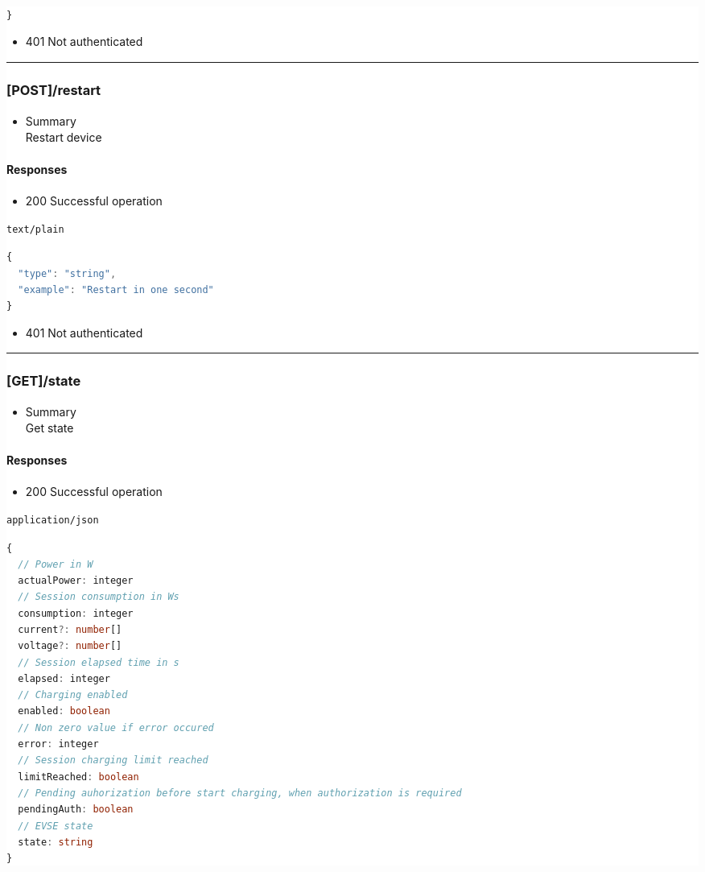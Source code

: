 ```ts
}
```

- 401 Not authenticated

***

### [POST]/restart

- Summary  
Restart device

#### Responses

- 200 Successful operation

`text/plain`

```ts
{
  "type": "string",
  "example": "Restart in one second"
}
```

- 401 Not authenticated

***

### [GET]/state

- Summary  
Get state

#### Responses

- 200 Successful operation

`application/json`

```ts
{
  // Power in W
  actualPower: integer
  // Session consumption in Ws
  consumption: integer
  current?: number[]
  voltage?: number[]
  // Session elapsed time in s
  elapsed: integer
  // Charging enabled
  enabled: boolean
  // Non zero value if error occured
  error: integer
  // Session charging limit reached
  limitReached: boolean
  // Pending auhorization before start charging, when authorization is required
  pendingAuth: boolean
  // EVSE state
  state: string
}
```
